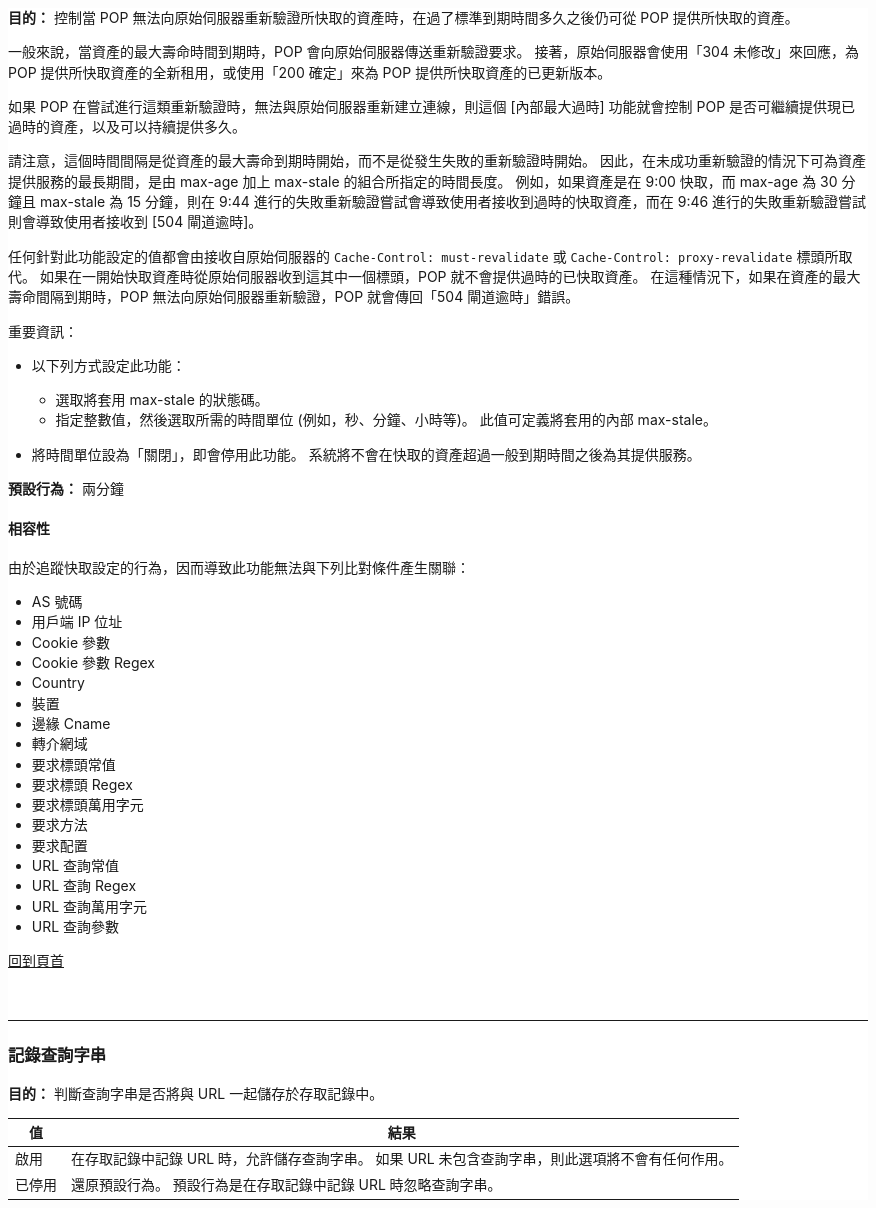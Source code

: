 **目的：** 控制當 POP 無法向原始伺服器重新驗證所快取的資產時，在過了標準到期時間多久之後仍可從 POP 提供所快取的資產。

一般來說，當資產的最大壽命時間到期時，POP 會向原始伺服器傳送重新驗證要求。 接著，原始伺服器會使用「304 未修改」來回應，為 POP 提供所快取資產的全新租用，或使用「200 確定」來為 POP 提供所快取資產的已更新版本。

如果 POP 在嘗試進行這類重新驗證時，無法與原始伺服器重新建立連線，則這個 [內部最大過時] 功能就會控制 POP 是否可繼續提供現已過時的資產，以及可以持續提供多久。

請注意，這個時間間隔是從資產的最大壽命到期時開始，而不是從發生失敗的重新驗證時開始。 因此，在未成功重新驗證的情況下可為資產提供服務的最長期間，是由 max-age 加上 max-stale 的組合所指定的時間長度。 例如，如果資產是在 9:00 快取，而 max-age 為 30 分鐘且 max-stale 為 15 分鐘，則在 9:44 進行的失敗重新驗證嘗試會導致使用者接收到過時的快取資產，而在 9:46 進行的失敗重新驗證嘗試則會導致使用者接收到 [504 閘道逾時]。

任何針對此功能設定的值都會由接收自原始伺服器的 `Cache-Control: must-revalidate` 或 `Cache-Control: proxy-revalidate` 標頭所取代。 如果在一開始快取資產時從原始伺服器收到這其中一個標頭，POP 就不會提供過時的已快取資產。 在這種情況下，如果在資產的最大壽命間隔到期時，POP 無法向原始伺服器重新驗證，POP 就會傳回「504 閘道逾時」錯誤。

重要資訊：

- 以下列方式設定此功能：
    - 選取將套用 max-stale 的狀態碼。
    - 指定整數值，然後選取所需的時間單位 (例如，秒、分鐘、小時等)。 此值可定義將套用的內部 max-stale。

- 將時間單位設為「關閉」，即會停用此功能。 系統將不會在快取的資產超過一般到期時間之後為其提供服務。

**預設行為：** 兩分鐘

#### <a name="compatibility"></a>相容性

由於追蹤快取設定的行為，因而導致此功能無法與下列比對條件產生關聯：
- AS 號碼
- 用戶端 IP 位址
- Cookie 參數
- Cookie 參數 Regex
- Country
- 裝置
- 邊緣 Cname
- 轉介網域
- 要求標頭常值
- 要求標頭 Regex
- 要求標頭萬用字元
- 要求方法
- 要求配置
- URL 查詢常值
- URL 查詢 Regex
- URL 查詢萬用字元
- URL 查詢參數

[回到頁首](#azure-cdn-from-verizon-premium-rules-engine-features)

</br>

---

### <a name="log-query-string"></a>記錄查詢字串

**目的：** 判斷查詢字串是否將與 URL 一起儲存於存取記錄中。

值|結果
-|-
啟用|在存取記錄中記錄 URL 時，允許儲存查詢字串。 如果 URL 未包含查詢字串，則此選項將不會有任何作用。
已停用|還原預設行為。 預設行為是在存取記錄中記錄 URL 時忽略查詢字串。
